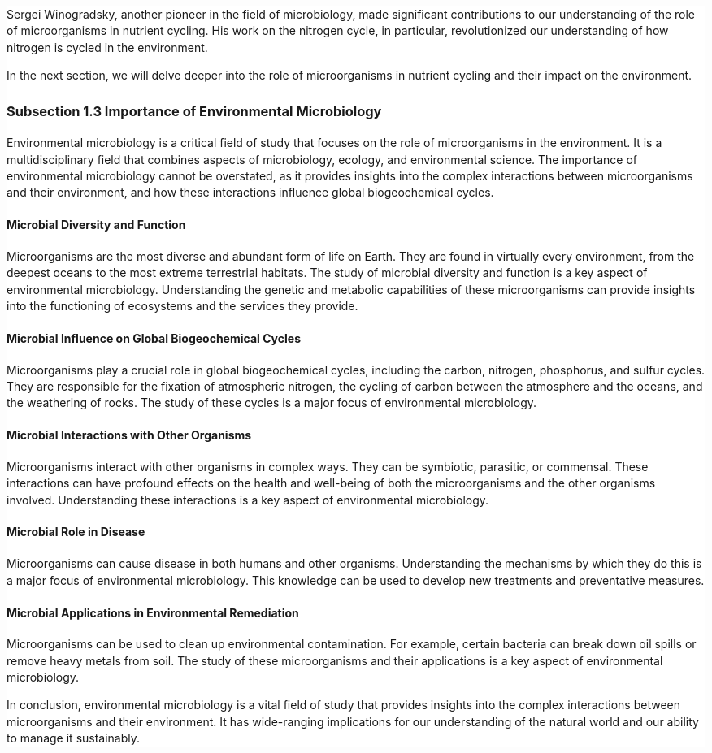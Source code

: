 Sergei Winogradsky, another pioneer in the field of microbiology, made significant contributions to our understanding of the role of microorganisms in nutrient cycling. His work on the nitrogen cycle, in particular, revolutionized our understanding of how nitrogen is cycled in the environment.

In the next section, we will delve deeper into the role of microorganisms in nutrient cycling and their impact on the environment.




### Subsection 1.3 Importance of Environmental Microbiology

Environmental microbiology is a critical field of study that focuses on the role of microorganisms in the environment. It is a multidisciplinary field that combines aspects of microbiology, ecology, and environmental science. The importance of environmental microbiology cannot be overstated, as it provides insights into the complex interactions between microorganisms and their environment, and how these interactions influence global biogeochemical cycles.

#### Microbial Diversity and Function

Microorganisms are the most diverse and abundant form of life on Earth. They are found in virtually every environment, from the deepest oceans to the most extreme terrestrial habitats. The study of microbial diversity and function is a key aspect of environmental microbiology. Understanding the genetic and metabolic capabilities of these microorganisms can provide insights into the functioning of ecosystems and the services they provide.

#### Microbial Influence on Global Biogeochemical Cycles

Microorganisms play a crucial role in global biogeochemical cycles, including the carbon, nitrogen, phosphorus, and sulfur cycles. They are responsible for the fixation of atmospheric nitrogen, the cycling of carbon between the atmosphere and the oceans, and the weathering of rocks. The study of these cycles is a major focus of environmental microbiology.

#### Microbial Interactions with Other Organisms

Microorganisms interact with other organisms in complex ways. They can be symbiotic, parasitic, or commensal. These interactions can have profound effects on the health and well-being of both the microorganisms and the other organisms involved. Understanding these interactions is a key aspect of environmental microbiology.

#### Microbial Role in Disease

Microorganisms can cause disease in both humans and other organisms. Understanding the mechanisms by which they do this is a major focus of environmental microbiology. This knowledge can be used to develop new treatments and preventative measures.

#### Microbial Applications in Environmental Remediation

Microorganisms can be used to clean up environmental contamination. For example, certain bacteria can break down oil spills or remove heavy metals from soil. The study of these microorganisms and their applications is a key aspect of environmental microbiology.

In conclusion, environmental microbiology is a vital field of study that provides insights into the complex interactions between microorganisms and their environment. It has wide-ranging implications for our understanding of the natural world and our ability to manage it sustainably.
